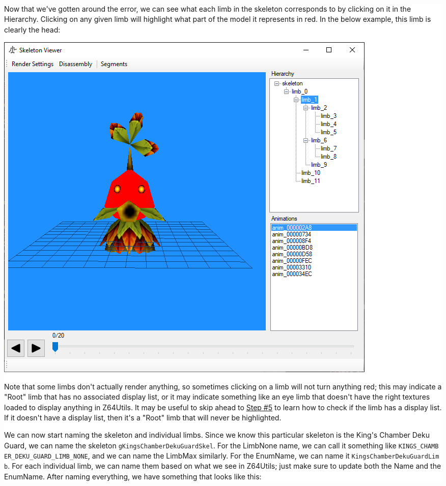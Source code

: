 Now that we've gotten around the error, we can see what each limb in the skeleton corresponds to by clicking on it in the Hierarchy. Clicking on any given limb will highlight what part of the model it represents in red. In the below example, this limb is clearly the head:

![Showing the head limb in Z64Utils](images/z64utils_dns_head_limb.png)

Note that some limbs don't actually render anything, so sometimes clicking on a limb will not turn anything red; this may indicate a "Root" limb that has no associated display list, or it may indicate something like an eye limb that doesn't have the right textures loaded to display anything in Z64Utils. It may be useful to skip ahead to [Step #5](#step-5-naming-limb-display-lists) to learn how to check if the limb has a display list. If it doesn't have a display list, then it's a "Root" limb that will never be highlighted.

We can now start naming the skeleton and individual limbs. Since we know this particular skeleton is the King's Chamber Deku Guard, we can name the skeleton `gKingsChamberDekuGuardSkel`. For the LimbNone name, we can call it something like `KINGS_CHAMBER_DEKU_GUARD_LIMB_NONE`, and we can name the LimbMax similarly. For the EnumName, we can name it `KingsChamberDekuGuardLimb`. For each individual limb, we can name them based on what we see in Z64Utils; just make sure to update both the Name and the EnumName. After naming everything, we have something that looks like this:
